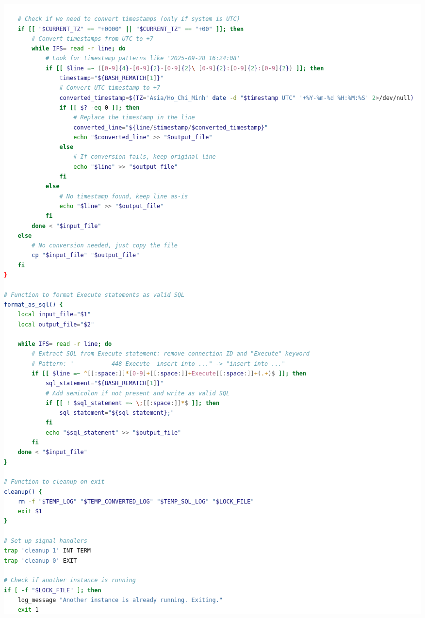 ```bash

    # Check if we need to convert timestamps (only if system is UTC)
    if [[ "$CURRENT_TZ" == "+0000" || "$CURRENT_TZ" == "+00" ]]; then
        # Convert timestamps from UTC to +7
        while IFS= read -r line; do
            # Look for timestamp patterns like '2025-09-28 16:24:08'
            if [[ $line =~ ([0-9]{4}-[0-9]{2}-[0-9]{2}\ [0-9]{2}:[0-9]{2}:[0-9]{2}) ]]; then
                timestamp="${BASH_REMATCH[1]}"
                # Convert UTC timestamp to +7
                converted_timestamp=$(TZ='Asia/Ho_Chi_Minh' date -d "$timestamp UTC" '+%Y-%m-%d %H:%M:%S' 2>/dev/null)
                if [[ $? -eq 0 ]]; then
                    # Replace the timestamp in the line
                    converted_line="${line/$timestamp/$converted_timestamp}"
                    echo "$converted_line" >> "$output_file"
                else
                    # If conversion fails, keep original line
                    echo "$line" >> "$output_file"
                fi
            else
                # No timestamp found, keep line as-is
                echo "$line" >> "$output_file"
            fi
        done < "$input_file"
    else
        # No conversion needed, just copy the file
        cp "$input_file" "$output_file"
    fi
}

# Function to format Execute statements as valid SQL
format_as_sql() {
    local input_file="$1"
    local output_file="$2"

    while IFS= read -r line; do
        # Extract SQL from Execute statement: remove connection ID and "Execute" keyword
        # Pattern: "		   448 Execute	insert into ..." -> "insert into ..."
        if [[ $line =~ ^[[:space:]]*[0-9]+[[:space:]]+Execute[[:space:]]+(.+)$ ]]; then
            sql_statement="${BASH_REMATCH[1]}"
            # Add semicolon if not present and write as valid SQL
            if [[ ! $sql_statement =~ \;[[:space:]]*$ ]]; then
                sql_statement="${sql_statement};"
            fi
            echo "$sql_statement" >> "$output_file"
        fi
    done < "$input_file"
}

# Function to cleanup on exit
cleanup() {
    rm -f "$TEMP_LOG" "$TEMP_CONVERTED_LOG" "$TEMP_SQL_LOG" "$LOCK_FILE"
    exit $1
}

# Set up signal handlers
trap 'cleanup 1' INT TERM
trap 'cleanup 0' EXIT

# Check if another instance is running
if [ -f "$LOCK_FILE" ]; then
    log_message "Another instance is already running. Exiting."
    exit 1
```